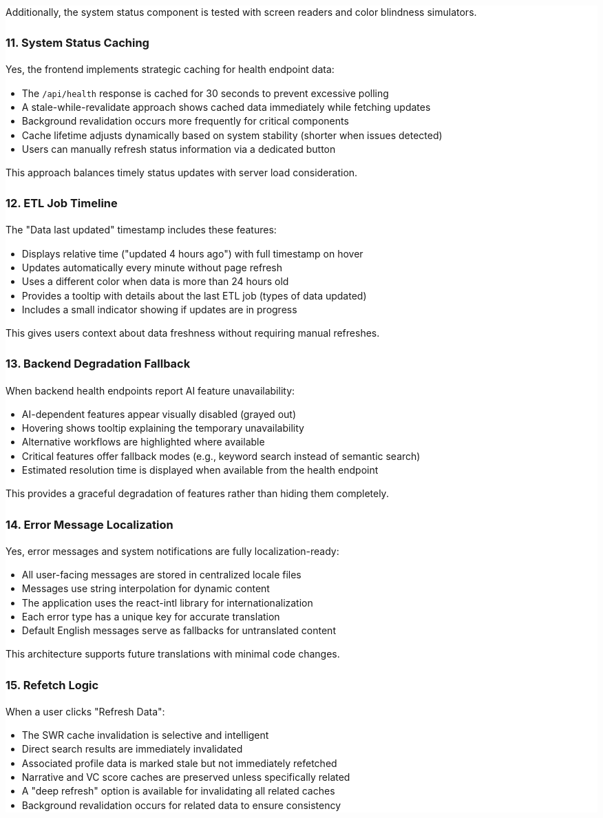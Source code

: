 Additionally, the system status component is tested with screen readers and color blindness simulators.

### 11. System Status Caching
Yes, the frontend implements strategic caching for health endpoint data:
- The `/api/health` response is cached for 30 seconds to prevent excessive polling
- A stale-while-revalidate approach shows cached data immediately while fetching updates
- Background revalidation occurs more frequently for critical components
- Cache lifetime adjusts dynamically based on system stability (shorter when issues detected)
- Users can manually refresh status information via a dedicated button

This approach balances timely status updates with server load consideration.

### 12. ETL Job Timeline
The "Data last updated" timestamp includes these features:
- Displays relative time ("updated 4 hours ago") with full timestamp on hover
- Updates automatically every minute without page refresh
- Uses a different color when data is more than 24 hours old
- Provides a tooltip with details about the last ETL job (types of data updated)
- Includes a small indicator showing if updates are in progress

This gives users context about data freshness without requiring manual refreshes.

### 13. Backend Degradation Fallback
When backend health endpoints report AI feature unavailability:
- AI-dependent features appear visually disabled (grayed out)
- Hovering shows tooltip explaining the temporary unavailability
- Alternative workflows are highlighted where available
- Critical features offer fallback modes (e.g., keyword search instead of semantic search)
- Estimated resolution time is displayed when available from the health endpoint

This provides a graceful degradation of features rather than hiding them completely.

### 14. Error Message Localization
Yes, error messages and system notifications are fully localization-ready:
- All user-facing messages are stored in centralized locale files
- Messages use string interpolation for dynamic content
- The application uses the react-intl library for internationalization
- Each error type has a unique key for accurate translation
- Default English messages serve as fallbacks for untranslated content

This architecture supports future translations with minimal code changes.

### 15. Refetch Logic
When a user clicks "Refresh Data":
- The SWR cache invalidation is selective and intelligent
- Direct search results are immediately invalidated
- Associated profile data is marked stale but not immediately refetched
- Narrative and VC score caches are preserved unless specifically related
- A "deep refresh" option is available for invalidating all related caches
- Background revalidation occurs for related data to ensure consistency
